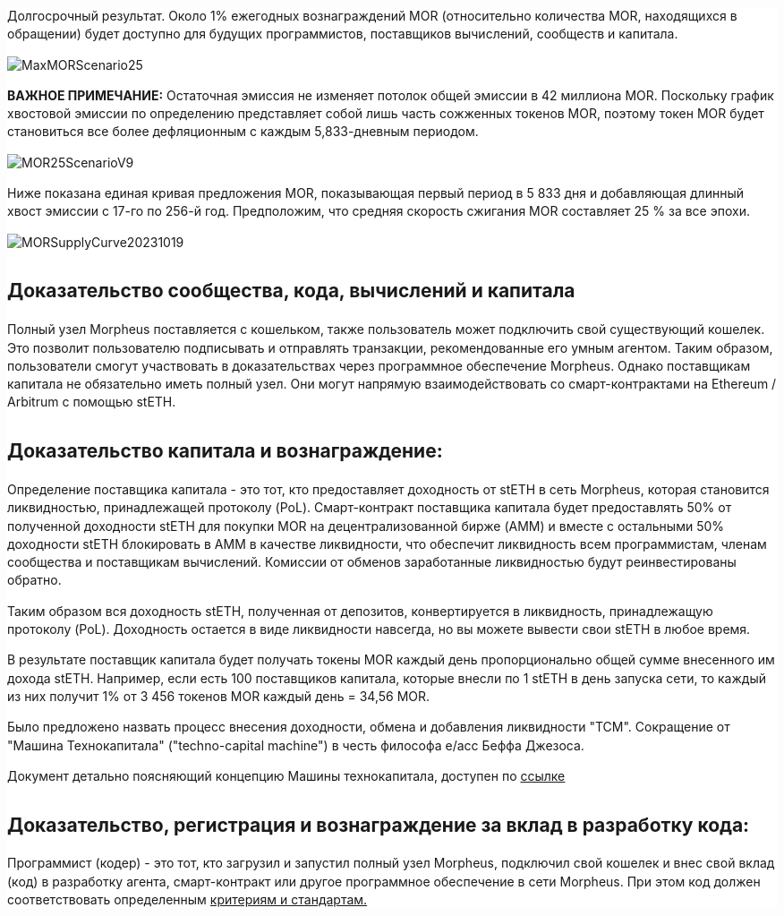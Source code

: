 Долгосрочный результат. Около 1% ежегодных вознаграждений MOR (относительно количества MOR, находящихся в обращении) будет доступно для будущих программистов, поставщиков вычислений, сообществ и капитала.

![MaxMORScenario25](https://github.com/SmartAgentProtocol/SmartAgents/assets/1563345/81c7794a-b5bc-4a9e-bb2d-1f28b98ea079)

**ВАЖНОЕ ПРИМЕЧАНИЕ:** Остаточная эмиссия не изменяет потолок общей эмиссии в 42 миллиона MOR. Поскольку график хвостовой эмиссии по определению представляет собой лишь часть сожженных токенов MOR, поэтому токен MOR будет становиться все более дефляционным с каждым 5,833-дневным периодом.

![MOR25ScenarioV9](https://github.com/SmartAgentProtocol/SmartAgents/assets/1563345/4813cd02-b104-4a0c-893b-a7fd329fe2a3)

Ниже показана единая кривая предложения MOR, показывающая первый период в 5 833 дня и добавляющая длинный хвост эмиссии с 17-го по 256-й год. Предположим, что средняя скорость сжигания MOR составляет 25 % за все эпохи.

![MORSupplyCurve20231019](https://github.com/SmartAgentProtocol/SmartAgents/assets/1563345/8994c389-dad1-4e46-9b63-e048da8ef172)

## Доказательство сообщества, кода, вычислений и капитала 
Полный узел Morpheus поставляется с кошельком, также пользователь может подключить свой существующий кошелек. Это позволит пользователю подписывать и отправлять транзакции, рекомендованные его умным агентом. Таким образом, пользователи смогут участвовать в доказательствах через программное обеспечение Morpheus. Однако поставщикам капитала не обязательно иметь полный узел. Они могут напрямую взаимодействовать со смарт-контрактами на Ethereum / Arbitrum с помощью stETH. 

## Доказательство капитала и вознаграждение: 
Определение поставщика капитала - это тот, кто предоставляет доходность от stETH в сеть Morpheus, которая становится ликвидностью, принадлежащей протоколу (PoL). Смарт-контракт поставщика капитала будет предоставлять 50% от полученной доходности stETH для покупки MOR на децентрализованной бирже (AMM) и вместе с остальными 50% доходности stETH блокировать в AMM в качестве ликвидности, что обеспечит ликвидность всем программистам, членам сообщества и поставщикам вычислений. Комиссии от обменов заработанные ликвидностью будут реинвестированы обратно.

Таким образом вся доходность stETH, полученная от депозитов, конвертируется в ликвидность, принадлежащую протоколу (PoL). Доходность остается в виде ликвидности навсегда, но вы можете вывести свои stETH в любое время. 

В результате поставщик капитала будет получать токены MOR каждый день пропорционально общей сумме внесенного им дохода stETH. Например, если есть 100 поставщиков капитала, которые внесли по 1 stETH в день запуска сети, то каждый из них получит 1% от 3 456 токенов MOR каждый день = 34,56 MOR. 

Было предложено назвать процесс внесения доходности, обмена и добавления ликвидности "TCM". Сокращение от "Машина Технокапитала" ("techno-capital machine") в честь философа e/acc Беффа Джезоса. 

Документ детально поясняющий концепцию Машины технокапитала, доступен по [ссылке](https://github.com/MorpheusAIs/Morpheus/blob/main/Techno%20Capital%20Machine%20(TCM)%20International/Techno%20Capital%20Machine%20TCM%20Russian.md)

## Доказательство, регистрация и вознаграждение за вклад в разработку кода: 
Программист (кодер) - это тот, кто загрузил и запустил полный узел Morpheus, подключил свой кошелек и внес свой вклад (код) в разработку агента, смарт-контракт или другое программное обеспечение в сети Morpheus. При этом код должен соответствовать определенным [критериям и стандартам.](https://github.com/MorpheusAIs/Morpheus/blob/main/!KEYDOCS%20README%20FIRST!/8.Code%20Contributor%20Best%20Practices.md)
